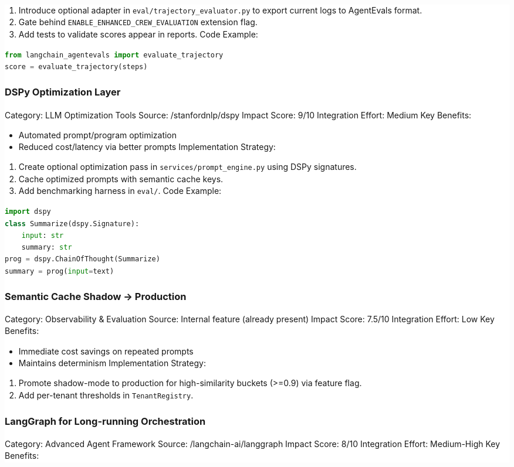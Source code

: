 1. Introduce optional adapter in `eval/trajectory_evaluator.py` to export current logs to AgentEvals format.
2. Gate behind `ENABLE_ENHANCED_CREW_EVALUATION` extension flag.
3. Add tests to validate scores appear in reports.
Code Example:

```python
from langchain_agentevals import evaluate_trajectory
score = evaluate_trajectory(steps)
```

### DSPy Optimization Layer

Category: LLM Optimization Tools
Source: /stanfordnlp/dspy
Impact Score: 9/10
Integration Effort: Medium
Key Benefits:

- Automated prompt/program optimization
- Reduced cost/latency via better prompts
Implementation Strategy:

1. Create optional optimization pass in `services/prompt_engine.py` using DSPy signatures.
2. Cache optimized prompts with semantic cache keys.
3. Add benchmarking harness in `eval/`.
Code Example:

```python
import dspy
class Summarize(dspy.Signature):
    input: str
    summary: str
prog = dspy.ChainOfThought(Summarize)
summary = prog(input=text)
```

### Semantic Cache Shadow → Production

Category: Observability & Evaluation
Source: Internal feature (already present)
Impact Score: 7.5/10
Integration Effort: Low
Key Benefits:

- Immediate cost savings on repeated prompts
- Maintains determinism
Implementation Strategy:

1. Promote shadow-mode to production for high-similarity buckets (>=0.9) via feature flag.
2. Add per-tenant thresholds in `TenantRegistry`.

### LangGraph for Long-running Orchestration

Category: Advanced Agent Framework
Source: /langchain-ai/langgraph
Impact Score: 8/10
Integration Effort: Medium-High
Key Benefits:
